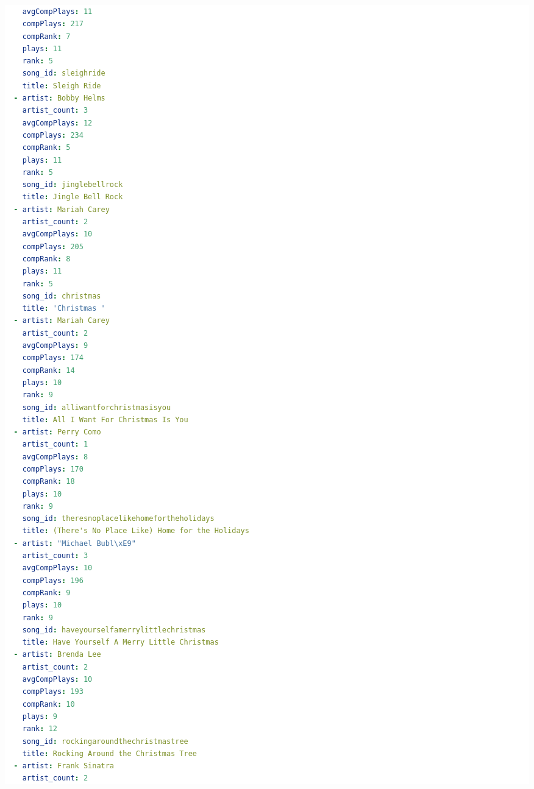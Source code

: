 ```yaml
    avgCompPlays: 11
    compPlays: 217
    compRank: 7
    plays: 11
    rank: 5
    song_id: sleighride
    title: Sleigh Ride
  - artist: Bobby Helms
    artist_count: 3
    avgCompPlays: 12
    compPlays: 234
    compRank: 5
    plays: 11
    rank: 5
    song_id: jinglebellrock
    title: Jingle Bell Rock
  - artist: Mariah Carey
    artist_count: 2
    avgCompPlays: 10
    compPlays: 205
    compRank: 8
    plays: 11
    rank: 5
    song_id: christmas
    title: 'Christmas '
  - artist: Mariah Carey
    artist_count: 2
    avgCompPlays: 9
    compPlays: 174
    compRank: 14
    plays: 10
    rank: 9
    song_id: alliwantforchristmasisyou
    title: All I Want For Christmas Is You
  - artist: Perry Como
    artist_count: 1
    avgCompPlays: 8
    compPlays: 170
    compRank: 18
    plays: 10
    rank: 9
    song_id: theresnoplacelikehomefortheholidays
    title: (There's No Place Like) Home for the Holidays
  - artist: "Michael Bubl\xE9"
    artist_count: 3
    avgCompPlays: 10
    compPlays: 196
    compRank: 9
    plays: 10
    rank: 9
    song_id: haveyourselfamerrylittlechristmas
    title: Have Yourself A Merry Little Christmas
  - artist: Brenda Lee
    artist_count: 2
    avgCompPlays: 10
    compPlays: 193
    compRank: 10
    plays: 9
    rank: 12
    song_id: rockingaroundthechristmastree
    title: Rocking Around the Christmas Tree
  - artist: Frank Sinatra
    artist_count: 2
```